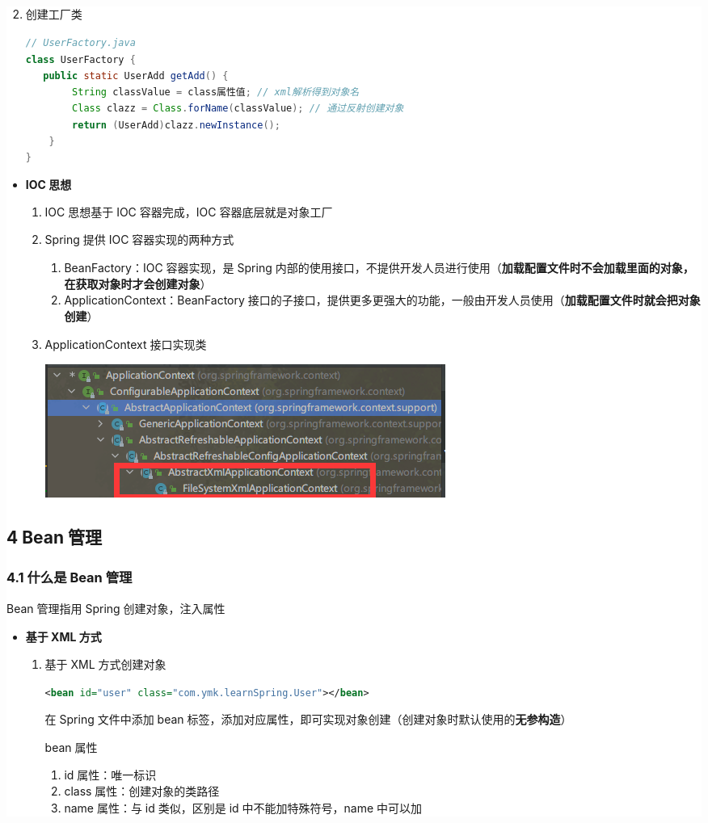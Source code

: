   2. 创建工厂类

     ```java
     // UserFactory.java
     class UserFactory {
     	public static UserAdd getAdd() {
             String classValue = class属性值; // xml解析得到对象名
             Class clazz = Class.forName(classValue); // 通过反射创建对象
             return (UserAdd)clazz.newInstance();
         }
     }
     ```

- **IOC 思想**

  1. IOC 思想基于 IOC 容器完成，IOC 容器底层就是对象工厂
  
  2. Spring 提供 IOC 容器实现的两种方式
     1. BeanFactory：IOC 容器实现，是 Spring 内部的使用接口，不提供开发人员进行使用（**加载配置文件时不会加载里面的对象，在获取对象时才会创建对象**）
     2. ApplicationContext：BeanFactory 接口的子接口，提供更多更强大的功能，一般由开发人员使用（**加载配置文件时就会把对象创建**）
     
  3. ApplicationContext 接口实现类
  
     ![image-20220906170932519](./img/Spring笔记.assets/image-20220906170932519.png)

## 4 Bean 管理

### 4.1 什么是 Bean 管理

Bean 管理指用 Spring 创建对象，注入属性

- **基于 XML 方式**

  1. 基于 XML 方式创建对象

     ```xml
     <bean id="user" class="com.ymk.learnSpring.User"></bean>
     ```

     在 Spring 文件中添加 bean 标签，添加对应属性，即可实现对象创建（创建对象时默认使用的**无参构造**）

     bean 属性

     1. id 属性：唯一标识
     2. class 属性：创建对象的类路径
     3. name 属性：与 id 类似，区别是 id 中不能加特殊符号，name 中可以加
